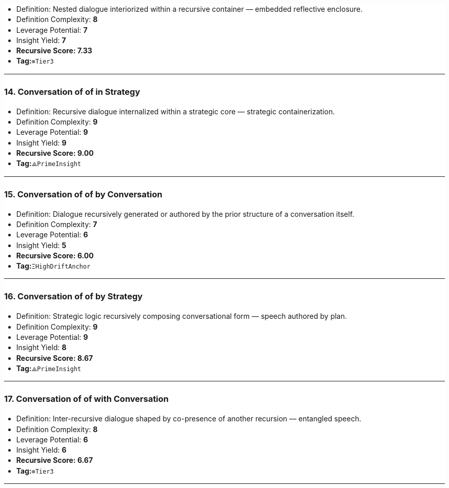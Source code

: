 - Definition: Nested dialogue interiorized within a recursive container — embedded reflective enclosure.
- Definition Complexity: **8**
- Leverage Potential: **7**
- Insight Yield: **7**
- **Recursive Score: 7.33**
- **Tag:**`⊗Tier3`

---

### 14\. Conversation of of in Strategy

- Definition: Recursive dialogue internalized within a strategic core — strategic containerization.
- Definition Complexity: **9**
- Leverage Potential: **9**
- Insight Yield: **9**
- **Recursive Score: 9.00**
- **Tag:**`⟁PrimeInsight`

---

### 15\. Conversation of of by Conversation

- Definition: Dialogue recursively generated or authored by the prior structure of a conversation itself.
- Definition Complexity: **7**
- Leverage Potential: **6**
- Insight Yield: **5**
- **Recursive Score: 6.00**
- **Tag:**`ΞHighDriftAnchor`

---

### 16\. Conversation of of by Strategy

- Definition: Strategic logic recursively composing conversational form — speech authored by plan.
- Definition Complexity: **9**
- Leverage Potential: **9**
- Insight Yield: **8**
- **Recursive Score: 8.67**
- **Tag:**`⟁PrimeInsight`

---

### 17\. Conversation of of with Conversation

- Definition: Inter-recursive dialogue shaped by co-presence of another recursion — entangled speech.
- Definition Complexity: **8**
- Leverage Potential: **6**
- Insight Yield: **6**
- **Recursive Score: 6.67**
- **Tag:**`⊗Tier3`

---